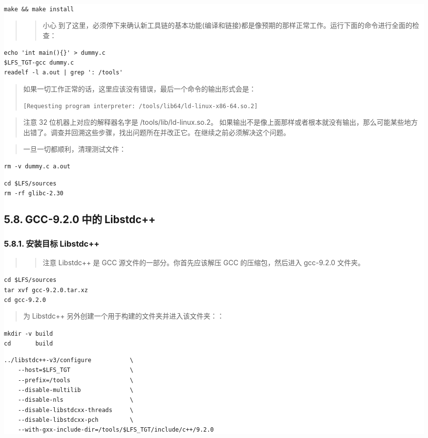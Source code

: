 ```
make && make install
```

>> 小心
> 到了这里，必须停下来确认新工具链的基本功能(编译和链接)都是像预期的那样正常工作。运行下面的命令进行全面的检查：

```
echo 'int main(){}' > dummy.c
$LFS_TGT-gcc dummy.c
readelf -l a.out | grep ': /tools'
```

> 如果一切工作正常的话，这里应该没有错误，最后一个命令的输出形式会是：
>
> `[Requesting program interpreter: /tools/lib64/ld-linux-x86-64.so.2]`

> 注意 32 位机器上对应的解释器名字是 /tools/lib/ld-linux.so.2。
> 如果输出不是像上面那样或者根本就没有输出，那么可能某些地方出错了。调查并回溯这些步骤，找出问题所在并改正它。在继续之前必须解决这个问题。

> 一旦一切都顺利，清理测试文件：
```
rm -v dummy.c a.out
```

```
cd $LFS/sources
rm -rf glibc-2.30
```

## 5.8. GCC-9.2.0 中的 Libstdc++

### 5.8.1. 安装目标 Libstdc++

>> 注意
> Libstdc++ 是 GCC 源文件的一部分。你首先应该解压 GCC 的压缩包，然后进入 gcc-9.2.0 文件夹。

```
cd $LFS/sources
tar xvf gcc-9.2.0.tar.xz
cd gcc-9.2.0
```

> 为 Libstdc++ 另外创建一个用于构建的文件夹并进入该文件夹：：

```
mkdir -v build
cd       build
```

```
../libstdc++-v3/configure           \
    --host=$LFS_TGT                 \
    --prefix=/tools                 \
    --disable-multilib              \
    --disable-nls                   \
    --disable-libstdcxx-threads     \
    --disable-libstdcxx-pch         \
    --with-gxx-include-dir=/tools/$LFS_TGT/include/c++/9.2.0
```
